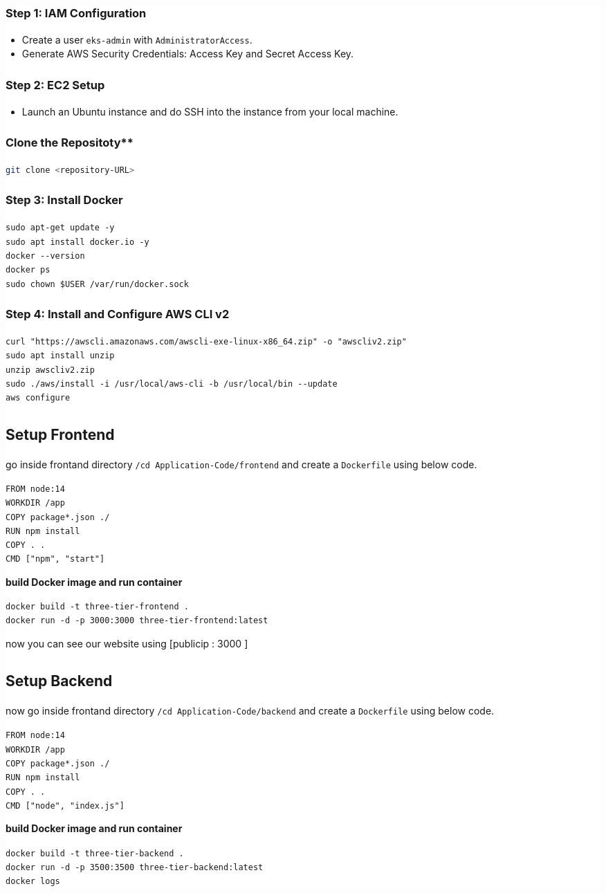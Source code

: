 ### Step 1: IAM Configuration
- Create a user `eks-admin` with `AdministratorAccess`.
- Generate AWS Security Credentials: Access Key and Secret Access Key.

### Step 2: EC2 Setup
- Launch an Ubuntu instance and do SSH into the instance from your local machine.
  
### Clone the Repositoty**
```bash
git clone <repository-URL>
```

### Step 3: Install Docker
``` shell
sudo apt-get update -y
sudo apt install docker.io -y
docker --version
docker ps
sudo chown $USER /var/run/docker.sock
```
### Step 4: Install and Configure AWS CLI v2
``` shell
curl "https://awscli.amazonaws.com/awscli-exe-linux-x86_64.zip" -o "awscliv2.zip"
sudo apt install unzip
unzip awscliv2.zip
sudo ./aws/install -i /usr/local/aws-cli -b /usr/local/bin --update
aws configure
```

## Setup Frontend
go inside frontand directory `/cd Application-Code/frontend` and create a `Dockerfile` using below code.
```
FROM node:14
WORKDIR /app
COPY package*.json ./
RUN npm install
COPY . .
CMD ["npm", "start"]
```
**build Docker image and run container**
```
docker build -t three-tier-frontend .
docker run -d -p 3000:3000 three-tier-frontend:latest
```
now you can see our website using [publicip : 3000 ]

## Setup Backend
now go inside frontand directory `/cd Application-Code/backend` and create a `Dockerfile` using below code.
```
FROM node:14
WORKDIR /app
COPY package*.json ./
RUN npm install
COPY . .
CMD ["node", "index.js"]
```
**build Docker image and run container**
```
docker build -t three-tier-backend .
docker run -d -p 3500:3500 three-tier-backend:latest
docker logs
```